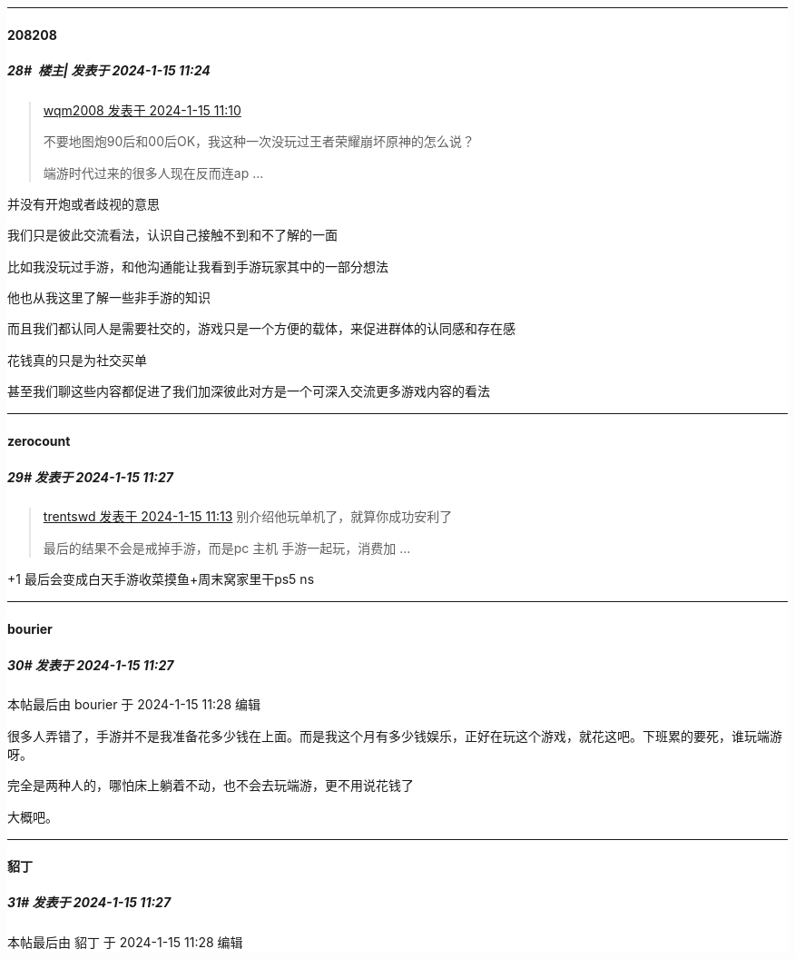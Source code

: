 *****

####  208208  
##### 28#         楼主| 发表于 2024-1-15 11:24

<blockquote><a href="httphttps://bbs.saraba1st.com/2b/forum.php?mod=redirect&amp;goto=findpost&amp;pid=63652664&amp;ptid=2168036" target="_blank">wqm2008 发表于 2024-1-15 11:10</a>

不要地图炮90后和00后OK，我这种一次没玩过王者荣耀崩坏原神的怎么说？

端游时代过来的很多人现在反而连ap ...</blockquote>
并没有开炮或者歧视的意思

我们只是彼此交流看法，认识自己接触不到和不了解的一面

比如我没玩过手游，和他沟通能让我看到手游玩家其中的一部分想法

他也从我这里了解一些非手游的知识

而且我们都认同人是需要社交的，游戏只是一个方便的载体，来促进群体的认同感和存在感

花钱真的只是为社交买单

甚至我们聊这些内容都促进了我们加深彼此对方是一个可深入交流更多游戏内容的看法

*****

####  zerocount  
##### 29#       发表于 2024-1-15 11:27

<blockquote><a href="httphttps://bbs.saraba1st.com/2b/forum.php?mod=redirect&amp;goto=findpost&amp;pid=63652702&amp;ptid=2168036" target="_blank">trentswd 发表于 2024-1-15 11:13</a>
别介绍他玩单机了，就算你成功安利了

最后的结果不会是戒掉手游，而是pc 主机 手游一起玩，消费加 ...</blockquote>
+1
最后会变成白天手游收菜摸鱼+周末窝家里干ps5 ns

*****

####  bourier  
##### 30#       发表于 2024-1-15 11:27

 本帖最后由 bourier 于 2024-1-15 11:28 编辑 

很多人弄错了，手游并不是我准备花多少钱在上面。而是我这个月有多少钱娱乐，正好在玩这个游戏，就花这吧。下班累的要死，谁玩端游呀。

完全是两种人的，哪怕床上躺着不动，也不会去玩端游，更不用说花钱了

大概吧。


*****

####  貂丁  
##### 31#       发表于 2024-1-15 11:27

 本帖最后由 貂丁 于 2024-1-15 11:28 编辑 
